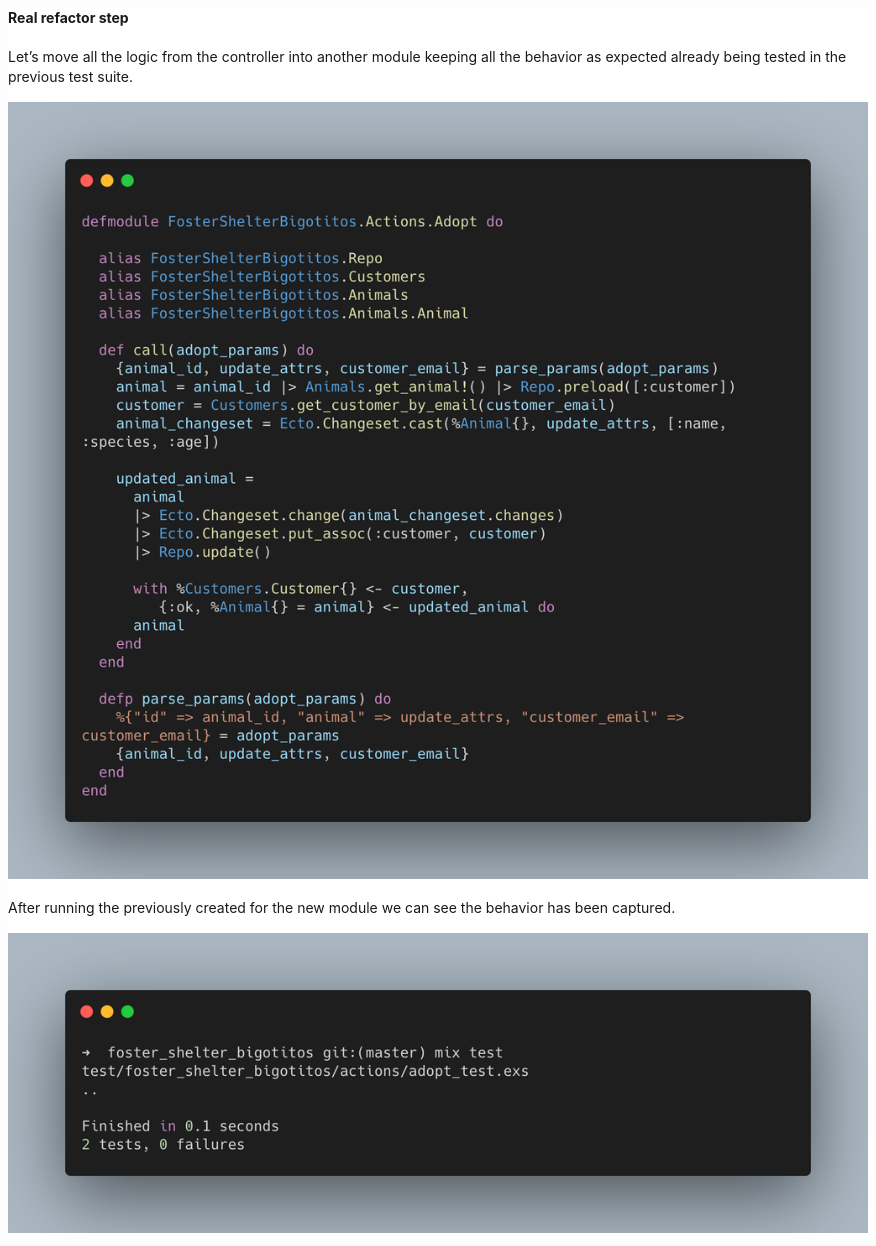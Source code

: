#### Real refactor step

Let’s move all the logic from the controller into another module keeping all the behavior as expected already being tested in the previous test suite.

![action_logic](/images/contract-based/action_logic.png)

After running the previously created for the new module we can see the behavior has been captured.

![check_testing_action](/images/contract-based/check_testing_action.png)
